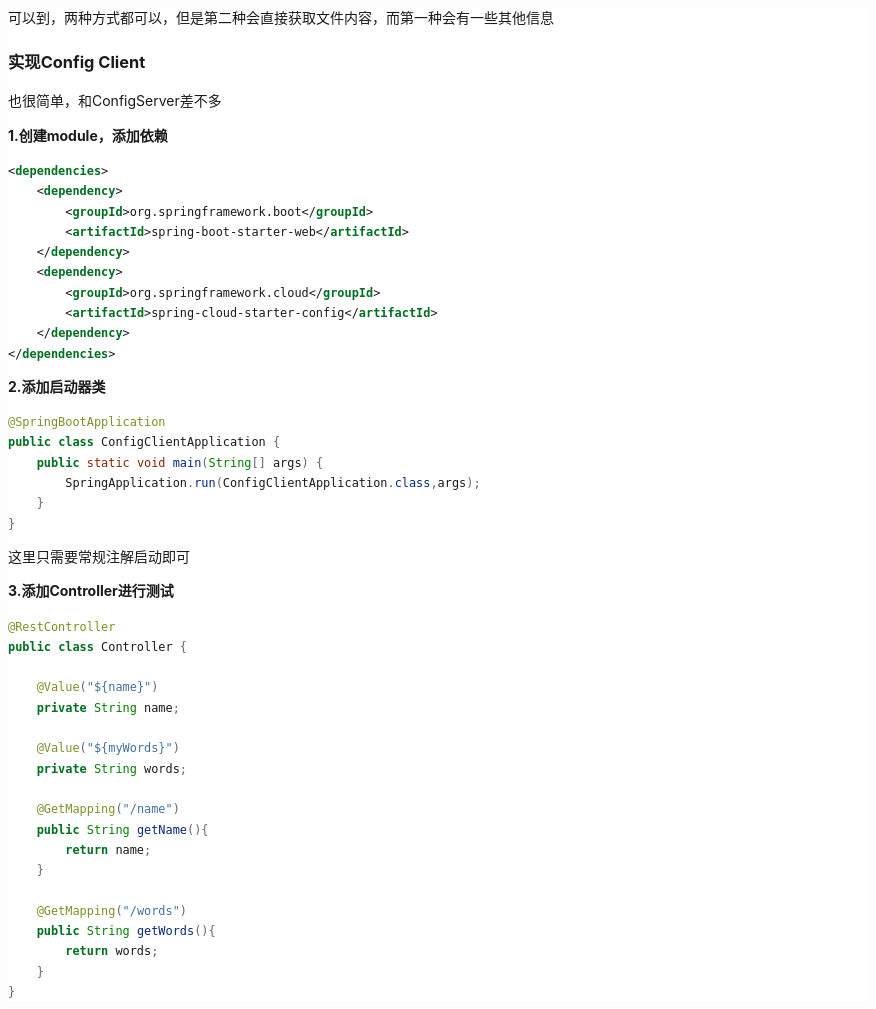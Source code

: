 可以到，两种方式都可以，但是第二种会直接获取文件内容，而第一种会有一些其他信息

### 实现Config Client

也很简单，和ConfigServer差不多

**1.创建module，添加依赖**

```xml
<dependencies>
    <dependency>
        <groupId>org.springframework.boot</groupId>
        <artifactId>spring-boot-starter-web</artifactId>
    </dependency>
    <dependency>
        <groupId>org.springframework.cloud</groupId>
        <artifactId>spring-cloud-starter-config</artifactId>
    </dependency>
</dependencies>
```

**2.添加启动器类**

```java
@SpringBootApplication
public class ConfigClientApplication {
    public static void main(String[] args) {
        SpringApplication.run(ConfigClientApplication.class,args);
    }
}
```

这里只需要常规注解启动即可

**3.添加Controller进行测试**

```java
@RestController
public class Controller {

    @Value("${name}")
    private String name;

    @Value("${myWords}")
    private String words;

    @GetMapping("/name")
    public String getName(){
        return name;
    }

    @GetMapping("/words")
    public String getWords(){
        return words;
    }
}
```
